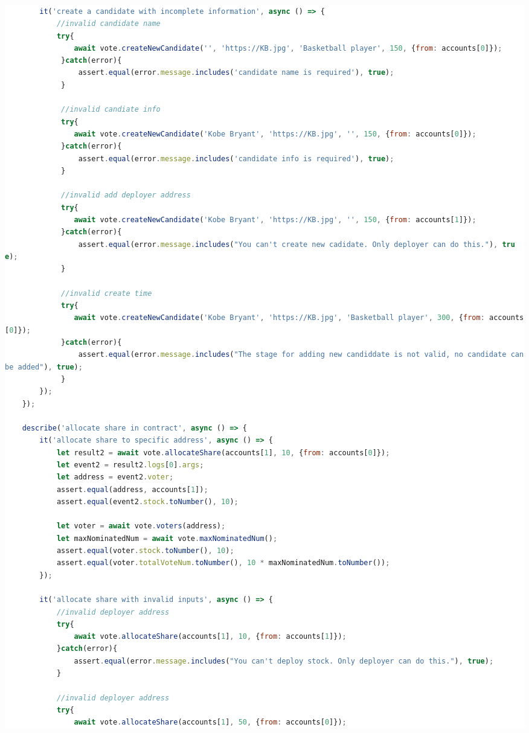 ```javascript
        it('create a candidate with incomplete information', async () => {
            //invalid candidate name
            try{
                await vote.createNewCandidate('', 'https://KB.jpg', 'Basketball player', 150, {from: accounts[0]});
             }catch(error){
                 assert.equal(error.message.includes('candidate name is required'), true);
             }  

             //invalid candiate info
             try{
                await vote.createNewCandidate('Kobe Bryant', 'https://KB.jpg', '', 150, {from: accounts[0]});
             }catch(error){
                 assert.equal(error.message.includes('candidate info is required'), true);
             } 

             //invalid add deployer address
             try{
                await vote.createNewCandidate('Kobe Bryant', 'https://KB.jpg', '', 150, {from: accounts[1]});
             }catch(error){
                 assert.equal(error.message.includes("You can't create new cadidate. Only deployer can do this."), true);
             } 

             //invalid create time
             try{
                await vote.createNewCandidate('Kobe Bryant', 'https://KB.jpg', 'Basketball player', 300, {from: accounts[0]});
             }catch(error){
                 assert.equal(error.message.includes("The stage for adding new candiddate is not valid, no candidate can be added"), true);
             } 
        });
    });

    describe('allocate share in contract', async () => {
        it('allocate share to specific address', async () => {
            let result2 = await vote.allocateShare(accounts[1], 10, {from: accounts[0]});
            let event2 = result2.logs[0].args;
            let address = event2.voter;
            assert.equal(address, accounts[1]);
            assert.equal(event2.stock.toNumber(), 10);

            let voter = await vote.voters(address);
            let maxNominatedNum = await vote.maxNominatedNum();
            assert.equal(voter.stock.toNumber(), 10);
            assert.equal(voter.totalVoteNum.toNumber(), 10 * maxNominatedNum.toNumber());
        });

        it('allocate share with invalid inputs', async () => {
            //invalid deployer address
            try{
                await vote.allocateShare(accounts[1], 10, {from: accounts[1]});
            }catch(error){
                assert.equal(error.message.includes("You can't deploy stock. Only deployer can do this."), true);
            }

            //invalid deployer address
            try{
                await vote.allocateShare(accounts[1], 50, {from: accounts[0]});
```